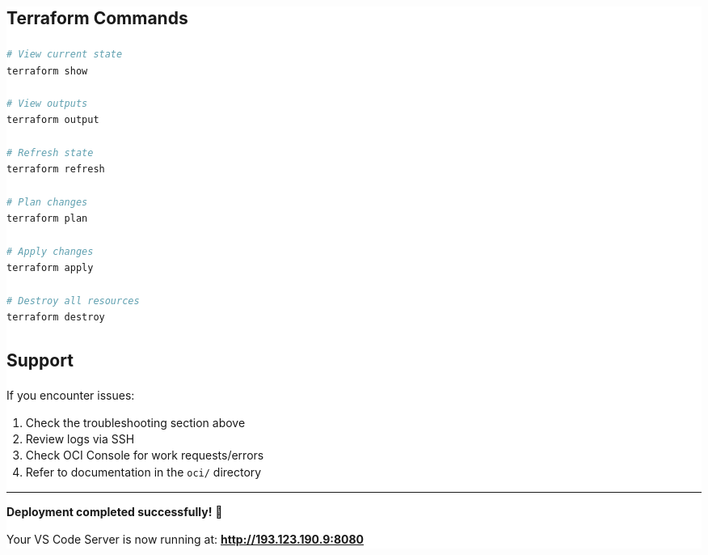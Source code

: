 ## Terraform Commands

```bash
# View current state
terraform show

# View outputs
terraform output

# Refresh state
terraform refresh

# Plan changes
terraform plan

# Apply changes
terraform apply

# Destroy all resources
terraform destroy
```

## Support

If you encounter issues:
1. Check the troubleshooting section above
2. Review logs via SSH
3. Check OCI Console for work requests/errors
4. Refer to documentation in the `oci/` directory

---

**Deployment completed successfully!** 🎉

Your VS Code Server is now running at: **http://193.123.190.9:8080**
